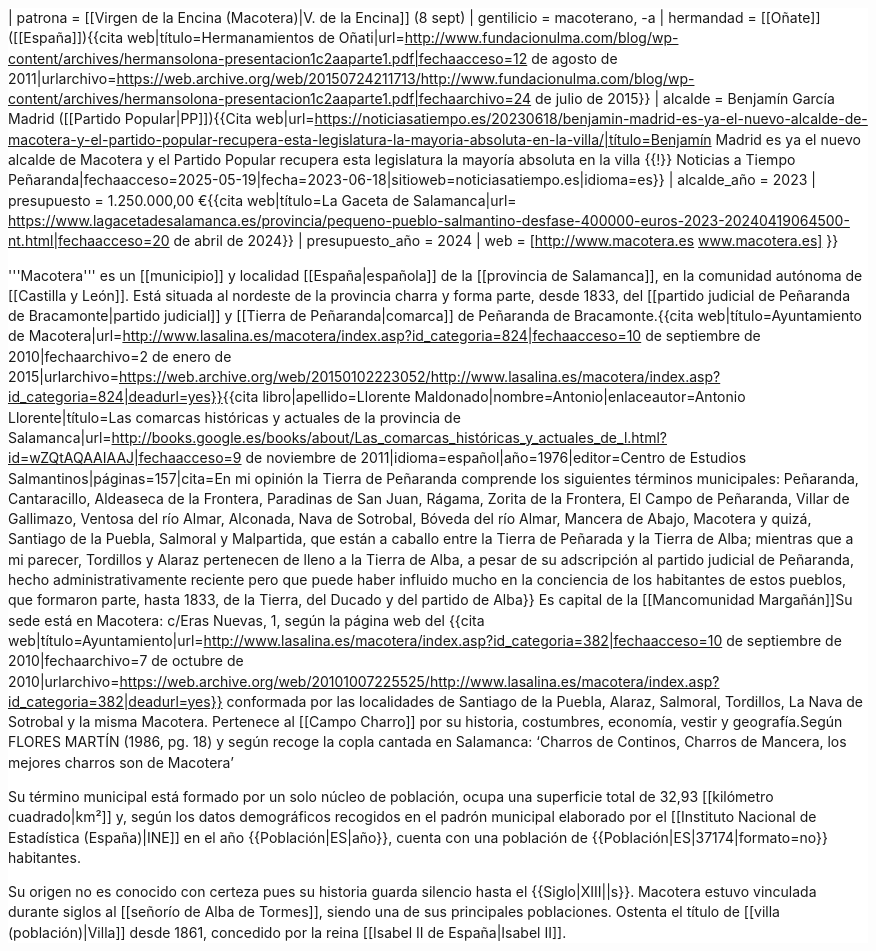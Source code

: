| patrona = [[Virgen de la Encina (Macotera)|V. de la Encina]] (8 sept)
| gentilicio = macoterano, -a
| hermandad = [[Oñate]] ([[España]])<ref>{{cita web|título=Hermanamientos de Oñati|url=http://www.fundacionulma.com/blog/wp-content/archives/hermansolona-presentacion1c2aaparte1.pdf|fechaacceso=12 de agosto de 2011|urlarchivo=https://web.archive.org/web/20150724211713/http://www.fundacionulma.com/blog/wp-content/archives/hermansolona-presentacion1c2aaparte1.pdf|fechaarchivo=24 de julio de 2015}}</ref>
| alcalde = Benjamín García Madrid ([[Partido Popular|PP]])<ref>{{Cita web|url=https://noticiasatiempo.es/20230618/benjamin-madrid-es-ya-el-nuevo-alcalde-de-macotera-y-el-partido-popular-recupera-esta-legislatura-la-mayoria-absoluta-en-la-villa/|título=Benjamín Madrid es ya el nuevo alcalde de Macotera y el Partido Popular recupera esta legislatura la mayoría absoluta en la villa {{!}} Noticias a Tiempo Peñaranda|fechaacceso=2025-05-19|fecha=2023-06-18|sitioweb=noticiasatiempo.es|idioma=es}}</ref>
| alcalde_año = 2023
| presupuesto = 1.250.000,00 €<ref>{{cita web|título=La Gaceta de Salamanca|url= https://www.lagacetadesalamanca.es/provincia/pequeno-pueblo-salmantino-desfase-400000-euros-2023-20240419064500-nt.html|fechaacceso=20 de abril de 2024}}</ref>
| presupuesto_año = 2024
| web = [http://www.macotera.es www.macotera.es]
}}

'''Macotera''' es un [[municipio]] y localidad [[España|española]] de la [[provincia de Salamanca]], en la comunidad autónoma de [[Castilla y León]]. Está situada al nordeste de la provincia charra y forma parte, desde 1833, del [[partido judicial de Peñaranda de Bracamonte|partido judicial]] y [[Tierra de Peñaranda|comarca]] de Peñaranda de Bracamonte.<ref>{{cita web|título=Ayuntamiento de Macotera|url=http://www.lasalina.es/macotera/index.asp?id_categoria=824|fechaacceso=10 de septiembre de 2010|fechaarchivo=2 de enero de 2015|urlarchivo=https://web.archive.org/web/20150102223052/http://www.lasalina.es/macotera/index.asp?id_categoria=824|deadurl=yes}}</ref><ref name=ref_duplicada_1>{{cita libro|apellido=Llorente Maldonado|nombre=Antonio|enlaceautor=Antonio Llorente|título=Las comarcas históricas y actuales de la provincia de Salamanca|url=http://books.google.es/books/about/Las_comarcas_históricas_y_actuales_de_l.html?id=wZQtAQAAIAAJ|fechaacceso=9 de noviembre de 2011|idioma=español|año=1976|editor=Centro de Estudios Salmantinos|páginas=157|cita=En mi opinión la Tierra de Peñaranda comprende los siguientes términos municipales: Peñaranda, Cantaracillo, Aldeaseca de la Frontera, Paradinas de San Juan, Rágama, Zorita de la Frontera, El Campo de Peñaranda, Villar de Gallimazo, Ventosa del río Almar, Alconada, Nava de Sotrobal, Bóveda del río Almar, Mancera de Abajo, Macotera y quizá, Santiago de la Puebla, Salmoral y Malpartida, que están a caballo entre la Tierra de Peñarada y la Tierra de Alba; mientras que a mi parecer, Tordillos y Alaraz pertenecen de lleno a la Tierra de Alba, a pesar de su adscripción al partido judicial de Peñaranda, hecho administrativamente reciente pero que puede haber influido mucho en la conciencia de los habitantes de estos pueblos, que formaron parte, hasta 1833, de la Tierra, del Ducado y del partido de Alba}}</ref> Es capital de la [[Mancomunidad Margañán]]<ref>Su sede está en Macotera: c/Eras Nuevas, 1, según la página web del {{cita web|título=Ayuntamiento|url=http://www.lasalina.es/macotera/index.asp?id_categoria=382|fechaacceso=10 de septiembre de 2010|fechaarchivo=7 de octubre de 2010|urlarchivo=https://web.archive.org/web/20101007225525/http://www.lasalina.es/macotera/index.asp?id_categoria=382|deadurl=yes}}</ref> conformada por las localidades de Santiago de la Puebla, Alaraz, Salmoral, Tordillos, La Nava de Sotrobal y la misma Macotera. Pertenece al [[Campo Charro]] por su historia, costumbres, economía, vestir y geografía.<ref>Según FLORES MARTÍN (1986, pg. 18) y según recoge la copla cantada en Salamanca: ‘Charros de Continos, Charros de Mancera, los mejores charros son de Macotera’</ref>

Su término municipal está formado por un solo núcleo de población, ocupa una superficie total de 32,93&nbsp;[[kilómetro cuadrado|km²]] y, según los datos demográficos recogidos en el padrón municipal elaborado por el [[Instituto Nacional de Estadística (España)|INE]] en el año {{Población|ES|año}}, cuenta con una población de {{Población|ES|37174|formato=no}} habitantes.

Su origen no es conocido con certeza pues su historia guarda silencio hasta el {{Siglo|XIII||s}}. Macotera estuvo vinculada durante siglos al [[señorío de Alba de Tormes]], siendo una de sus principales poblaciones. Ostenta el título de [[villa (población)|Villa]] desde 1861, concedido por la reina [[Isabel II de España|Isabel II]].
